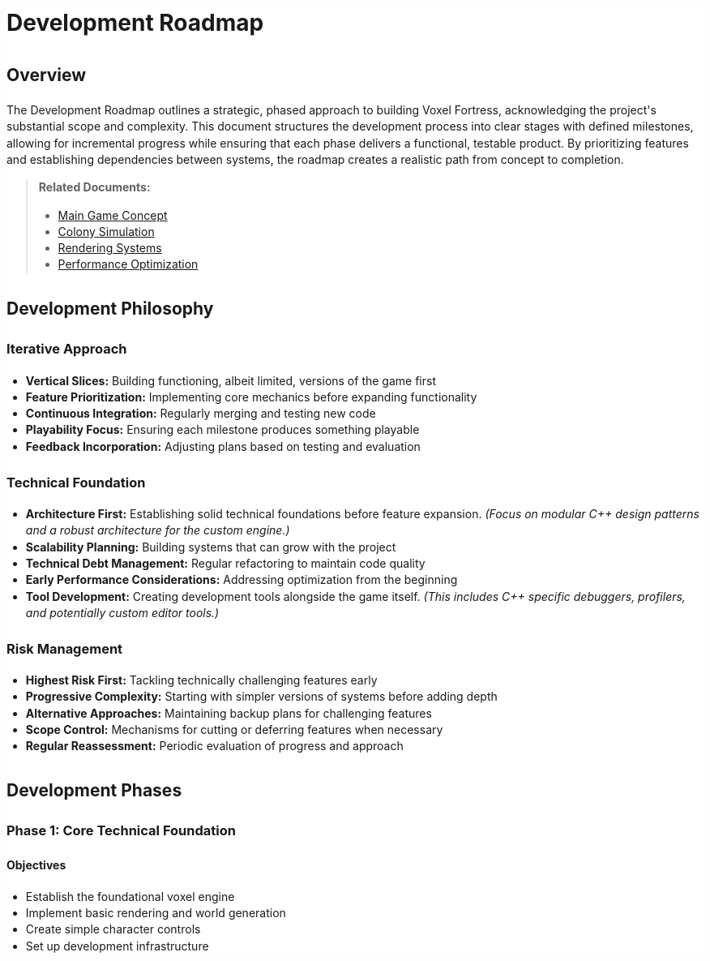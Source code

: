 # Development Roadmap

## Overview
The Development Roadmap outlines a strategic, phased approach to building Voxel Fortress, acknowledging the project's substantial scope and complexity. This document structures the development process into clear stages with defined milestones, allowing for incremental progress while ensuring that each phase delivers a functional, testable product. By prioritizing features and establishing dependencies between systems, the roadmap creates a realistic path from concept to completion.

> **Related Documents:**
> - [Main Game Concept](./Voxel%20Fortress%20Game%20Concept%20Details.md)
> - [Colony Simulation](./Game%20Concept/Colony%20Simulation.md)
> - [Rendering Systems](./Game%20Concept/Rendering%20Systems.md)
> - [Performance Optimization](./Game%20Concept/Performance%20Optimization.md)

## Development Philosophy

### Iterative Approach
- **Vertical Slices:** Building functioning, albeit limited, versions of the game first
- **Feature Prioritization:** Implementing core mechanics before expanding functionality
- **Continuous Integration:** Regularly merging and testing new code
- **Playability Focus:** Ensuring each milestone produces something playable
- **Feedback Incorporation:** Adjusting plans based on testing and evaluation

### Technical Foundation
- **Architecture First:** Establishing solid technical foundations before feature expansion. *(Focus on modular C++ design patterns and a robust architecture for the custom engine.)*
- **Scalability Planning:** Building systems that can grow with the project
- **Technical Debt Management:** Regular refactoring to maintain code quality
- **Early Performance Considerations:** Addressing optimization from the beginning
- **Tool Development:** Creating development tools alongside the game itself. *(This includes C++ specific debuggers, profilers, and potentially custom editor tools.)*

### Risk Management
- **Highest Risk First:** Tackling technically challenging features early
- **Progressive Complexity:** Starting with simpler versions of systems before adding depth
- **Alternative Approaches:** Maintaining backup plans for challenging features
- **Scope Control:** Mechanisms for cutting or deferring features when necessary
- **Regular Reassessment:** Periodic evaluation of progress and approach

## Development Phases

### Phase 1: Core Technical Foundation

#### Objectives
- Establish the foundational voxel engine
- Implement basic rendering and world generation
- Create simple character controls
- Set up development infrastructure
